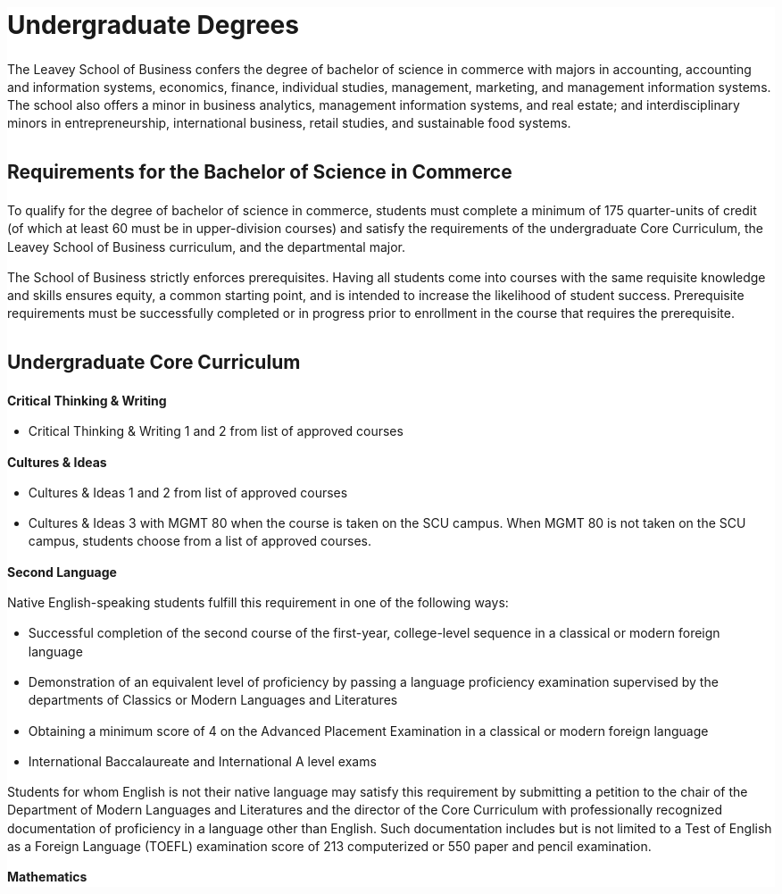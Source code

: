 Undergraduate Degrees
=====================

The Leavey School of Business confers the degree of bachelor of science in commerce with majors in accounting, accounting and information systems, economics, finance, individual studies, management, marketing, and management information systems. The school also offers a minor in business analytics, management information systems, and real estate; and interdisciplinary minors in entrepreneurship, international business, retail studies, and sustainable food systems.

Requirements for the Bachelor of Science in Commerce
----------------------------------------------------

To qualify for the degree of bachelor of science in commerce, students must complete a minimum of 175 quarter-units of credit (of which at least 60 must be in upper-division courses) and satisfy the requirements of the undergraduate Core Curriculum, the Leavey School of Business curriculum, and the departmental major.

The School of Business strictly enforces prerequisites. Having all students come into courses with the same requisite knowledge and skills ensures equity, a common starting point, and is intended to increase the likelihood of student success. Prerequisite requirements must be successfully completed or in progress prior to enrollment in the course that requires the prerequisite.

Undergraduate Core Curriculum
-----------------------------

**Critical Thinking & Writing**

-   Critical Thinking & Writing 1 and 2 from list of approved courses

**Cultures & Ideas**

-   Cultures & Ideas 1 and 2 from list of approved courses

-   Cultures & Ideas 3 with MGMT 80 when the course is taken on the SCU campus. When MGMT 80 is not taken on the SCU campus, students choose from a list of approved courses.

**Second Language**

Native English-speaking students fulfill this requirement in one of the following ways:

-   Successful completion of the second course of the first-year, college-level sequence in a classical or modern foreign language

-   Demonstration of an equivalent level of proficiency by passing a language proficiency examination supervised by the departments of Classics or Modern Languages and Literatures

-   Obtaining a minimum score of 4 on the Advanced Placement Examination in a classical or modern foreign language

-   International Baccalaureate and International A level exams

Students for whom English is not their native language may satisfy this requirement by submitting a petition to the chair of the Department of Modern Languages and Literatures and the director of the Core Curriculum with professionally recognized documentation of proficiency in a language other than English. Such documentation includes but is not limited to a Test of English as a Foreign Language (TOEFL) examination score of 213 computerized or 550 paper and pencil examination.

**Mathematics**

